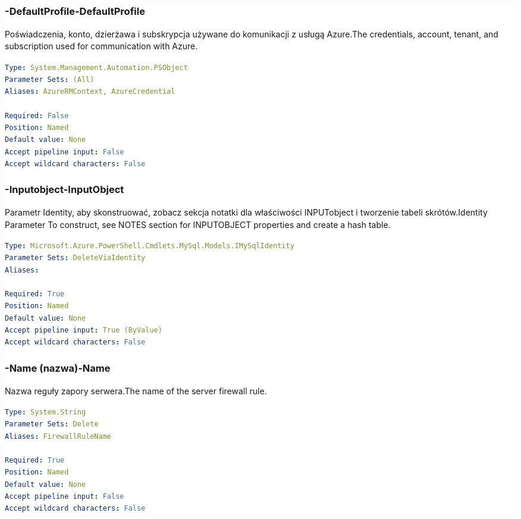 ### <span data-ttu-id="0b943-117">-DefaultProfile</span><span class="sxs-lookup"><span data-stu-id="0b943-117">-DefaultProfile</span></span>
<span data-ttu-id="0b943-118">Poświadczenia, konto, dzierżawa i subskrypcja używane do komunikacji z usługą Azure.</span><span class="sxs-lookup"><span data-stu-id="0b943-118">The credentials, account, tenant, and subscription used for communication with Azure.</span></span>

```yaml
Type: System.Management.Automation.PSObject
Parameter Sets: (All)
Aliases: AzureRMContext, AzureCredential

Required: False
Position: Named
Default value: None
Accept pipeline input: False
Accept wildcard characters: False
```

### <span data-ttu-id="0b943-119">-Inputobject</span><span class="sxs-lookup"><span data-stu-id="0b943-119">-InputObject</span></span>
<span data-ttu-id="0b943-120">Parametr Identity, aby skonstruować, zobacz sekcja notatki dla właściwości INPUTobject i tworzenie tabeli skrótów.</span><span class="sxs-lookup"><span data-stu-id="0b943-120">Identity Parameter To construct, see NOTES section for INPUTOBJECT properties and create a hash table.</span></span>

```yaml
Type: Microsoft.Azure.PowerShell.Cmdlets.MySql.Models.IMySqlIdentity
Parameter Sets: DeleteViaIdentity
Aliases:

Required: True
Position: Named
Default value: None
Accept pipeline input: True (ByValue)
Accept wildcard characters: False
```

### <span data-ttu-id="0b943-121">-Name (nazwa)</span><span class="sxs-lookup"><span data-stu-id="0b943-121">-Name</span></span>
<span data-ttu-id="0b943-122">Nazwa reguły zapory serwera.</span><span class="sxs-lookup"><span data-stu-id="0b943-122">The name of the server firewall rule.</span></span>

```yaml
Type: System.String
Parameter Sets: Delete
Aliases: FirewallRuleName

Required: True
Position: Named
Default value: None
Accept pipeline input: False
Accept wildcard characters: False
```
